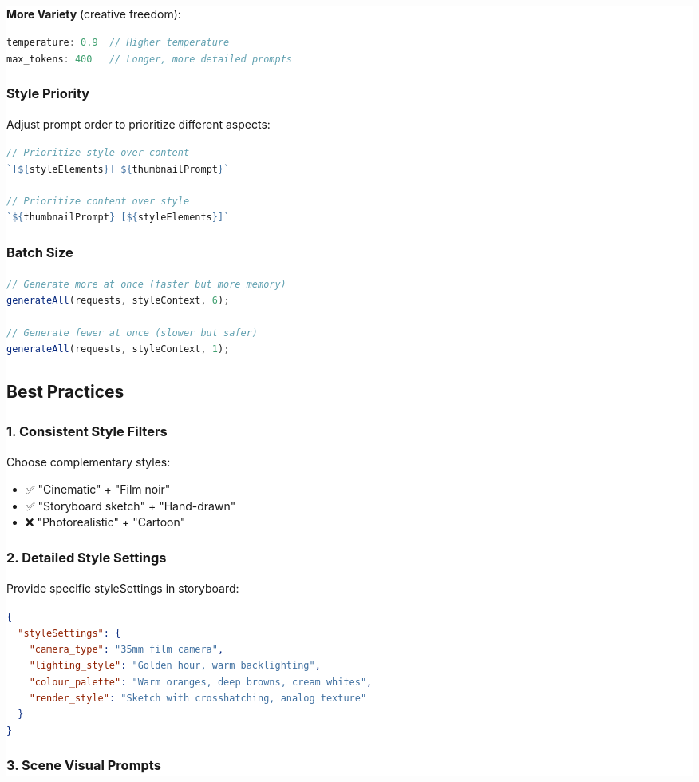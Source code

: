 **More Variety** (creative freedom):
```typescript
temperature: 0.9  // Higher temperature
max_tokens: 400   // Longer, more detailed prompts
```

### Style Priority

Adjust prompt order to prioritize different aspects:

```typescript
// Prioritize style over content
`[${styleElements}] ${thumbnailPrompt}`

// Prioritize content over style
`${thumbnailPrompt} [${styleElements}]`
```

### Batch Size

```typescript
// Generate more at once (faster but more memory)
generateAll(requests, styleContext, 6);

// Generate fewer at once (slower but safer)
generateAll(requests, styleContext, 1);
```

## Best Practices

### 1. Consistent Style Filters

Choose complementary styles:
- ✅ "Cinematic" + "Film noir"
- ✅ "Storyboard sketch" + "Hand-drawn"
- ❌ "Photorealistic" + "Cartoon"

### 2. Detailed Style Settings

Provide specific styleSettings in storyboard:
```json
{
  "styleSettings": {
    "camera_type": "35mm film camera",
    "lighting_style": "Golden hour, warm backlighting",
    "colour_palette": "Warm oranges, deep browns, cream whites",
    "render_style": "Sketch with crosshatching, analog texture"
  }
}
```

### 3. Scene Visual Prompts
